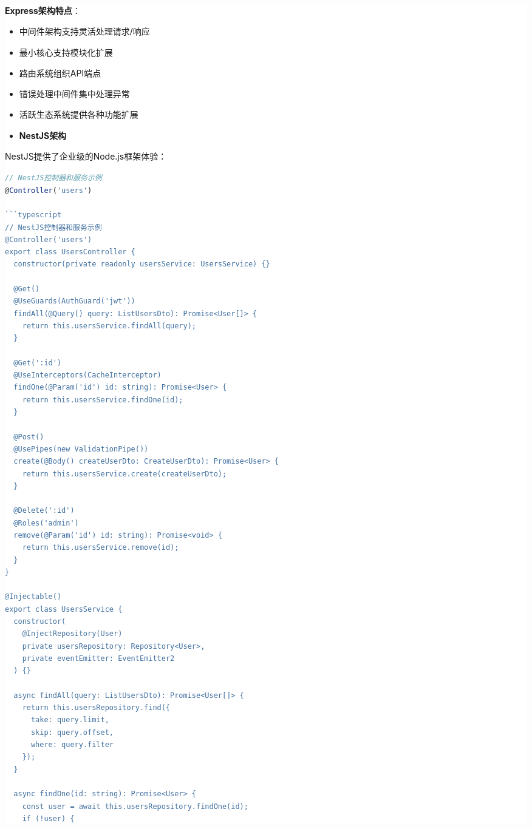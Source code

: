 **Express架构特点**：

- 中间件架构支持灵活处理请求/响应
- 最小核心支持模块化扩展
- 路由系统组织API端点
- 错误处理中间件集中处理异常
- 活跃生态系统提供各种功能扩展

- **NestJS架构**

NestJS提供了企业级的Node.js框架体验：

```typescript
// NestJS控制器和服务示例
@Controller('users')

```typescript
// NestJS控制器和服务示例
@Controller('users')
export class UsersController {
  constructor(private readonly usersService: UsersService) {}

  @Get()
  @UseGuards(AuthGuard('jwt'))
  findAll(@Query() query: ListUsersDto): Promise<User[]> {
    return this.usersService.findAll(query);
  }

  @Get(':id')
  @UseInterceptors(CacheInterceptor)
  findOne(@Param('id') id: string): Promise<User> {
    return this.usersService.findOne(id);
  }

  @Post()
  @UsePipes(new ValidationPipe())
  create(@Body() createUserDto: CreateUserDto): Promise<User> {
    return this.usersService.create(createUserDto);
  }

  @Delete(':id')
  @Roles('admin')
  remove(@Param('id') id: string): Promise<void> {
    return this.usersService.remove(id);
  }
}

@Injectable()
export class UsersService {
  constructor(
    @InjectRepository(User)
    private usersRepository: Repository<User>,
    private eventEmitter: EventEmitter2
  ) {}

  async findAll(query: ListUsersDto): Promise<User[]> {
    return this.usersRepository.find({
      take: query.limit,
      skip: query.offset,
      where: query.filter
    });
  }

  async findOne(id: string): Promise<User> {
    const user = await this.usersRepository.findOne(id);
    if (!user) {
```